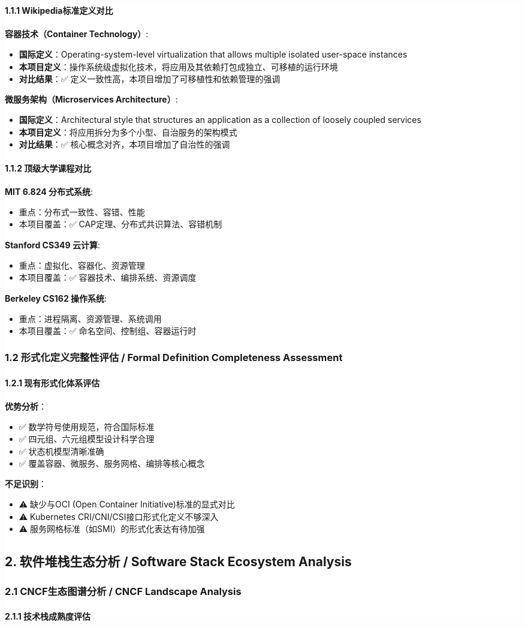 #### 1.1.1 Wikipedia标准定义对比

**容器技术（Container Technology）**:

- **国际定义**：Operating-system-level virtualization that allows multiple isolated user-space instances
- **本项目定义**：操作系统级虚拟化技术，将应用及其依赖打包成独立、可移植的运行环境
- **对比结果**：✅ 定义一致性高，本项目增加了可移植性和依赖管理的强调

**微服务架构（Microservices Architecture）**:

- **国际定义**：Architectural style that structures an application as a collection of loosely coupled services
- **本项目定义**：将应用拆分为多个小型、自治服务的架构模式
- **对比结果**：✅ 核心概念对齐，本项目增加了自治性的强调

#### 1.1.2 顶级大学课程对比

**MIT 6.824 分布式系统**:

- 重点：分布式一致性、容错、性能
- 本项目覆盖：✅ CAP定理、分布式共识算法、容错机制

**Stanford CS349 云计算**:

- 重点：虚拟化、容器化、资源管理
- 本项目覆盖：✅ 容器技术、编排系统、资源调度

**Berkeley CS162 操作系统**:

- 重点：进程隔离、资源管理、系统调用
- 本项目覆盖：✅ 命名空间、控制组、容器运行时

### 1.2 形式化定义完整性评估 / Formal Definition Completeness Assessment

#### 1.2.1 现有形式化体系评估

**优势分析**：

- ✅ 数学符号使用规范，符合国际标准
- ✅ 四元组、六元组模型设计科学合理
- ✅ 状态机模型清晰准确
- ✅ 覆盖容器、微服务、服务网格、编排等核心概念

**不足识别**：

- ⚠️ 缺少与OCI (Open Container Initiative)标准的显式对比
- ⚠️ Kubernetes CRI/CNI/CSI接口形式化定义不够深入
- ⚠️ 服务网格标准（如SMI）的形式化表达有待加强

## 2. 软件堆栈生态分析 / Software Stack Ecosystem Analysis

### 2.1 CNCF生态图谱分析 / CNCF Landscape Analysis

#### 2.1.1 技术栈成熟度评估
